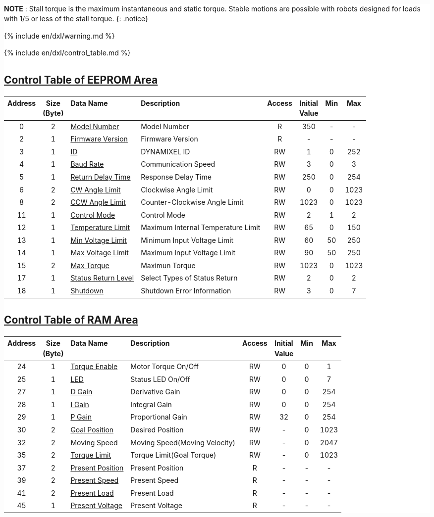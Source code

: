 
**NOTE** : Stall torque is the maximum instantaneous and static torque. Stable motions are possible with robots designed for loads with 1/5 or less of the stall torque.
{: .notice}

{% include en/dxl/warning.md %}

{% include en/dxl/control_table.md %}

## [Control Table of EEPROM Area](#control-table-of-eeprom-area)

| Address | Size<br>(Byte) | Data Name                                   | Description                        | Access | Initial<br />Value | Min | Max  |
|:-------:|:--------------:|:--------------------------------------------|:-----------------------------------|:------:|:------------------:|:---:|:----:|
|    0    |       2        | [Model Number](#model-number)               | Model Number                       |   R    |        350         |  -  |  -   |
|    2    |       1        | [Firmware Version](#firmware-version)       | Firmware Version                   |   R    |         -          |  -  |  -   |
|    3    |       1        | [ID](#id)                                   | DYNAMIXEL ID                       |   RW   |         1          |  0  | 252  |
|    4    |       1        | [Baud Rate](#baud-rate)                     | Communication Speed                |   RW   |         3          |  0  |  3   |
|    5    |       1        | [Return Delay Time](#return-delay-time)     | Response Delay Time                |   RW   |        250         |  0  | 254  |
|    6    |       2        | [CW Angle Limit](#cw-angle-limit)           | Clockwise Angle Limit              |   RW   |         0          |  0  | 1023 |
|    8    |       2        | [CCW Angle Limit](#ccw-angle-limit)         | Counter-Clockwise Angle Limit      |   RW   |        1023        |  0  | 1023 |
|   11    |       1        | [Control Mode](#control-mode)               | Control Mode                       |   RW   |         2          |  1  |  2   |
|   12    |       1        | [Temperature Limit](#temperature-limit)     | Maximum Internal Temperature Limit |   RW   |         65         |  0  | 150  |
|   13    |       1        | [Min Voltage Limit](#min-voltage-limit)     | Minimum Input Voltage Limit        |   RW   |         60         | 50  | 250  |
|   14    |       1        | [Max Voltage Limit](#max-voltage-limit)     | Maximum Input Voltage Limit        |   RW   |         90         | 50  | 250  |
|   15    |       2        | [Max Torque](#max-torque)                   | Maximun Torque                     |   RW   |        1023        |  0  | 1023 |
|   17    |       1        | [Status Return Level](#status-return-level) | Select Types of Status Return      |   RW   |         2          |  0  |  2   |
|   18    |       1        | [Shutdown](#shutdown)                       | Shutdown Error Information         |   RW   |         3          |  0  |  7   |


## [Control Table of RAM Area](#control-table-of-ram-area)

| Address | Size<br>(Byte) | Data Name                                       | Description                   | Access | Initial<br />Value | Min | Max  |
|:-------:|:--------------:|:------------------------------------------------|:------------------------------|:------:|:------------------:|:---:|:----:|
|   24    |       1        | [Torque Enable](#torque-enable)                 | Motor Torque On/Off           |   RW   |         0          |  0  |  1   |
|   25    |       1        | [LED](#led)                                     | Status LED On/Off             |   RW   |         0          |  0  |  7   |
|   27    |       1        | [D Gain](#d-gain)                               | Derivative Gain               |   RW   |         0          |  0  | 254  |
|   28    |       1        | [I Gain](#i-gain)                               | Integral Gain                 |   RW   |         0          |  0  | 254  |
|   29    |       1        | [P Gain](#p-gain)                               | Proportional Gain             |   RW   |         32         |  0  | 254  |
|   30    |       2        | [Goal Position](#goal-position)                 | Desired Position              |   RW   |         -          |  0  | 1023 |
|   32    |       2        | [Moving Speed](#moving-speed)                   | Moving Speed(Moving Velocity) |   RW   |         -          |  0  | 2047 |
|   35    |       2        | [Torque Limit](#torque-limit)                   | Torque Limit(Goal Torque)     |   RW   |         -          |  0  | 1023 |
|   37    |       2        | [Present Position](#present-position)           | Present Position              |   R    |         -          |  -  |  -   |
|   39    |       2        | [Present Speed](#present-speed)                 | Present Speed                 |   R    |         -          |  -  |  -   |
|   41    |       2        | [Present Load](#present-load)                   | Present Load                  |   R    |         -          |  -  |  -   |
|   45    |       1        | [Present Voltage](#present-voltage)             | Present Voltage               |   R    |         -          |  -  |  -   |